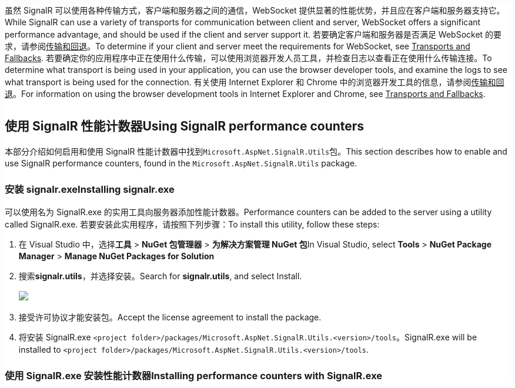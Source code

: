 <span data-ttu-id="d3091-171">虽然 SignalR 可以使用各种传输方式，客户端和服务器之间的通信，WebSocket 提供显著的性能优势，并且应在客户端和服务器支持它。</span><span class="sxs-lookup"><span data-stu-id="d3091-171">While SignalR can use a variety of transports for communication between client and server, WebSocket offers a significant performance advantage, and should be used if the client and server support it.</span></span> <span data-ttu-id="d3091-172">若要确定客户端和服务器是否满足 WebSocket 的要求，请参阅[传输和回退](../getting-started/introduction-to-signalr.md#transports)。</span><span class="sxs-lookup"><span data-stu-id="d3091-172">To determine if your client and server meet the requirements for WebSocket, see [Transports and Fallbacks](../getting-started/introduction-to-signalr.md#transports).</span></span> <span data-ttu-id="d3091-173">若要确定你的应用程序中正在使用什么传输，可以使用浏览器开发人员工具，并检查日志以查看正在使用什么传输连接。</span><span class="sxs-lookup"><span data-stu-id="d3091-173">To determine what transport is being used in your application, you can use the browser developer tools, and examine the logs to see what transport is being used for the connection.</span></span> <span data-ttu-id="d3091-174">有关使用 Internet Explorer 和 Chrome 中的浏览器开发工具的信息，请参阅[传输和回退](../getting-started/introduction-to-signalr.md#transports)。</span><span class="sxs-lookup"><span data-stu-id="d3091-174">For information on using the browser development tools in Internet Explorer and Chrome, see [Transports and Fallbacks](../getting-started/introduction-to-signalr.md#transports).</span></span>

<a id="perfcounters"></a>

## <a name="using-signalr-performance-counters"></a><span data-ttu-id="d3091-175">使用 SignalR 性能计数器</span><span class="sxs-lookup"><span data-stu-id="d3091-175">Using SignalR performance counters</span></span>

<span data-ttu-id="d3091-176">本部分介绍如何启用和使用 SignalR 性能计数器中找到`Microsoft.AspNet.SignalR.Utils`包。</span><span class="sxs-lookup"><span data-stu-id="d3091-176">This section describes how to enable and use SignalR performance counters, found in the `Microsoft.AspNet.SignalR.Utils` package.</span></span>

### <a name="installing-signalrexe"></a><span data-ttu-id="d3091-177">安装 signalr.exe</span><span class="sxs-lookup"><span data-stu-id="d3091-177">Installing signalr.exe</span></span>

<span data-ttu-id="d3091-178">可以使用名为 SignalR.exe 的实用工具向服务器添加性能计数器。</span><span class="sxs-lookup"><span data-stu-id="d3091-178">Performance counters can be added to the server using a utility called SignalR.exe.</span></span> <span data-ttu-id="d3091-179">若要安装此实用程序，请按照下列步骤：</span><span class="sxs-lookup"><span data-stu-id="d3091-179">To install this utility, follow these steps:</span></span>

1. <span data-ttu-id="d3091-180">在 Visual Studio 中，选择**工具** > **NuGet 包管理器** > **为解决方案管理 NuGet 包**</span><span class="sxs-lookup"><span data-stu-id="d3091-180">In Visual Studio, select **Tools** > **NuGet Package Manager** > **Manage NuGet Packages for Solution**</span></span>
2. <span data-ttu-id="d3091-181">搜索**signalr.utils**，并选择安装。</span><span class="sxs-lookup"><span data-stu-id="d3091-181">Search for **signalr.utils**, and select Install.</span></span>

    ![](signalr-performance/_static/image1.png)
3. <span data-ttu-id="d3091-182">接受许可协议才能安装包。</span><span class="sxs-lookup"><span data-stu-id="d3091-182">Accept the license agreement to install the package.</span></span>
4. <span data-ttu-id="d3091-183">将安装 SignalR.exe `<project folder>/packages/Microsoft.AspNet.SignalR.Utils.<version>/tools`。</span><span class="sxs-lookup"><span data-stu-id="d3091-183">SignalR.exe will be installed to `<project folder>/packages/Microsoft.AspNet.SignalR.Utils.<version>/tools`.</span></span>

### <a name="installing-performance-counters-with-signalrexe"></a><span data-ttu-id="d3091-184">使用 SignalR.exe 安装性能计数器</span><span class="sxs-lookup"><span data-stu-id="d3091-184">Installing performance counters with SignalR.exe</span></span>
